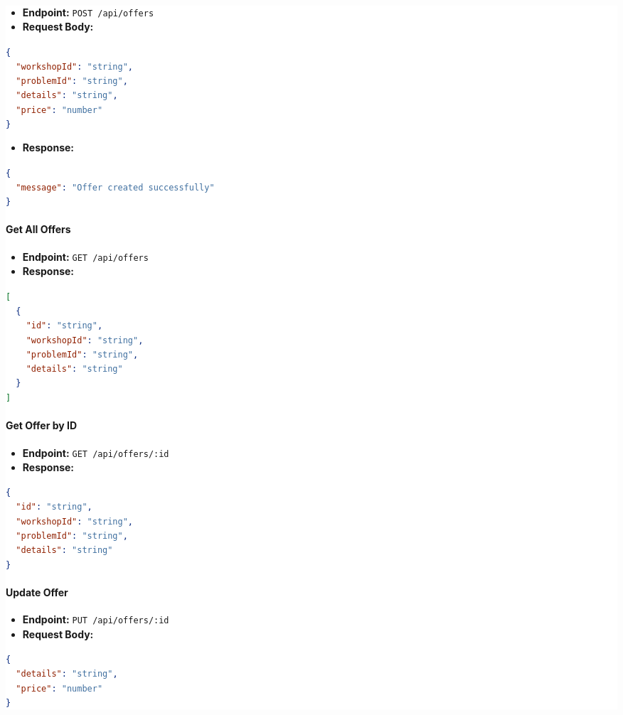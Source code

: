 - **Endpoint:** `POST /api/offers`
- **Request Body:**

```json
{
  "workshopId": "string",
  "problemId": "string",
  "details": "string",
  "price": "number"
}
```

- **Response:**

```json
{
  "message": "Offer created successfully"
}
```

#### **Get All Offers**

- **Endpoint:** `GET /api/offers`
- **Response:**

```json
[
  {
    "id": "string",
    "workshopId": "string",
    "problemId": "string",
    "details": "string"
  }
]
```

#### **Get Offer by ID**

- **Endpoint:** `GET /api/offers/:id`
- **Response:**

```json
{
  "id": "string",
  "workshopId": "string",
  "problemId": "string",
  "details": "string"
}
```

#### **Update Offer**

- **Endpoint:** `PUT /api/offers/:id`
- **Request Body:**

```json
{
  "details": "string",
  "price": "number"
}
```
